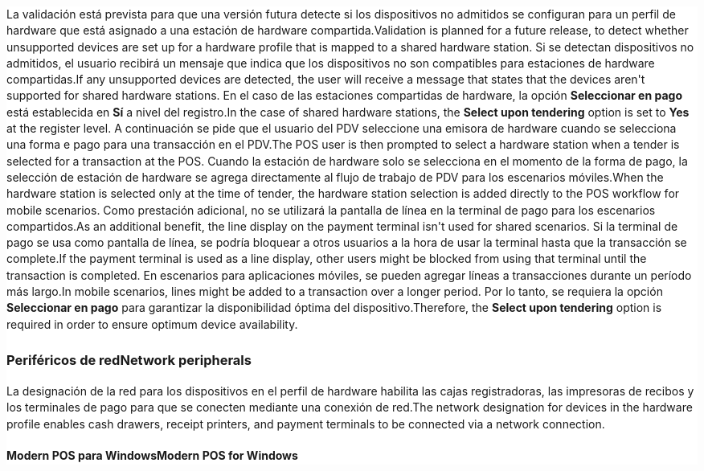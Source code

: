 <span data-ttu-id="532a8-301">La validación está prevista para que una versión futura detecte si los dispositivos no admitidos se configuran para un perfil de hardware que está asignado a una estación de hardware compartida.</span><span class="sxs-lookup"><span data-stu-id="532a8-301">Validation is planned for a future release, to detect whether unsupported devices are set up for a hardware profile that is mapped to a shared hardware station.</span></span> <span data-ttu-id="532a8-302">Si se detectan dispositivos no admitidos, el usuario recibirá un mensaje que indica que los dispositivos no son compatibles para estaciones de hardware compartidas.</span><span class="sxs-lookup"><span data-stu-id="532a8-302">If any unsupported devices are detected, the user will receive a message that states that the devices aren't supported for shared hardware stations.</span></span> <span data-ttu-id="532a8-303">En el caso de las estaciones compartidas de hardware, la opción **Seleccionar en pago** está establecida en **Sí** a nivel del registro.</span><span class="sxs-lookup"><span data-stu-id="532a8-303">In the case of shared hardware stations, the **Select upon tendering** option is set to **Yes** at the register level.</span></span> <span data-ttu-id="532a8-304">A continuación se pide que el usuario del PDV seleccione una emisora de hardware cuando se selecciona una forma e pago para una transacción en el PDV.</span><span class="sxs-lookup"><span data-stu-id="532a8-304">The POS user is then prompted to select a hardware station when a tender is selected for a transaction at the POS.</span></span> <span data-ttu-id="532a8-305">Cuando la estación de hardware solo se selecciona en el momento de la forma de pago, la selección de estación de hardware se agrega directamente al flujo de trabajo de PDV para los escenarios móviles.</span><span class="sxs-lookup"><span data-stu-id="532a8-305">When the hardware station is selected only at the time of tender, the hardware station selection is added directly to the POS workflow for mobile scenarios.</span></span> <span data-ttu-id="532a8-306">Como prestación adicional, no se utilizará la pantalla de línea en la terminal de pago para los escenarios compartidos.</span><span class="sxs-lookup"><span data-stu-id="532a8-306">As an additional benefit, the line display on the payment terminal isn't used for shared scenarios.</span></span> <span data-ttu-id="532a8-307">Si la terminal de pago se usa como pantalla de línea, se podría bloquear a otros usuarios a la hora de usar la terminal hasta que la transacción se complete.</span><span class="sxs-lookup"><span data-stu-id="532a8-307">If the payment terminal is used as a line display, other users might be blocked from using that terminal until the transaction is completed.</span></span> <span data-ttu-id="532a8-308">En escenarios para aplicaciones móviles, se pueden agregar líneas a transacciones durante un período más largo.</span><span class="sxs-lookup"><span data-stu-id="532a8-308">In mobile scenarios, lines might be added to a transaction over a longer period.</span></span> <span data-ttu-id="532a8-309">Por lo tanto, se requiera la opción **Seleccionar en pago** para garantizar la disponibilidad óptima del dispositivo.</span><span class="sxs-lookup"><span data-stu-id="532a8-309">Therefore, the **Select upon tendering** option is required in order to ensure optimum device availability.</span></span>

### <a name="network-peripherals"></a><span data-ttu-id="532a8-310">Periféricos de red</span><span class="sxs-lookup"><span data-stu-id="532a8-310">Network peripherals</span></span>

<span data-ttu-id="532a8-311">La designación de la red para los dispositivos en el perfil de hardware habilita las cajas registradoras, las impresoras de recibos y los terminales de pago para que se conecten mediante una conexión de red.</span><span class="sxs-lookup"><span data-stu-id="532a8-311">The network designation for devices in the hardware profile enables cash drawers, receipt printers, and payment terminals to be connected via a network connection.</span></span>

#### <a name="modern-pos-for-windows"></a><span data-ttu-id="532a8-312">Modern POS para Windows</span><span class="sxs-lookup"><span data-stu-id="532a8-312">Modern POS for Windows</span></span>
